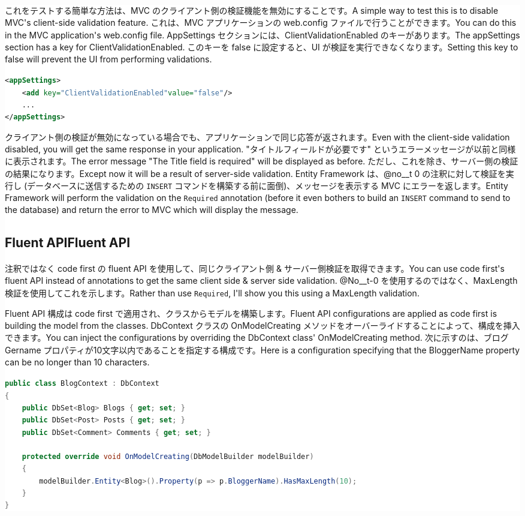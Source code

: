 <span data-ttu-id="a6ec7-123">これをテストする簡単な方法は、MVC のクライアント側の検証機能を無効にすることです。</span><span class="sxs-lookup"><span data-stu-id="a6ec7-123">A simple way to test this is to disable MVC's client-side validation feature.</span></span> <span data-ttu-id="a6ec7-124">これは、MVC アプリケーションの web.config ファイルで行うことができます。</span><span class="sxs-lookup"><span data-stu-id="a6ec7-124">You can do this in the MVC application's web.config file.</span></span> <span data-ttu-id="a6ec7-125">AppSettings セクションには、ClientValidationEnabled のキーがあります。</span><span class="sxs-lookup"><span data-stu-id="a6ec7-125">The appSettings section has a key for ClientValidationEnabled.</span></span> <span data-ttu-id="a6ec7-126">このキーを false に設定すると、UI が検証を実行できなくなります。</span><span class="sxs-lookup"><span data-stu-id="a6ec7-126">Setting this key to false will prevent the UI from performing validations.</span></span>

``` xml
<appSettings>
    <add key="ClientValidationEnabled"value="false"/>
    ...
</appSettings>
```

<span data-ttu-id="a6ec7-127">クライアント側の検証が無効になっている場合でも、アプリケーションで同じ応答が返されます。</span><span class="sxs-lookup"><span data-stu-id="a6ec7-127">Even with the client-side validation disabled, you will get the same response in your application.</span></span> <span data-ttu-id="a6ec7-128">"タイトルフィールドが必要です" というエラーメッセージが以前と同様に表示されます。</span><span class="sxs-lookup"><span data-stu-id="a6ec7-128">The error message "The Title field is required" will be displayed as before.</span></span> <span data-ttu-id="a6ec7-129">ただし、これを除き、サーバー側の検証の結果になります。</span><span class="sxs-lookup"><span data-stu-id="a6ec7-129">Except now it will be a result of server-side validation.</span></span> <span data-ttu-id="a6ec7-130">Entity Framework は、@no__t 0 の注釈に対して検証を実行し (データベースに送信するための `INSERT` コマンドを構築する前に面倒)、メッセージを表示する MVC にエラーを返します。</span><span class="sxs-lookup"><span data-stu-id="a6ec7-130">Entity Framework will perform the validation on the `Required` annotation (before it even bothers to build an `INSERT` command to send to the database) and return the error to MVC which will display the message.</span></span>

## <a name="fluent-api"></a><span data-ttu-id="a6ec7-131">Fluent API</span><span class="sxs-lookup"><span data-stu-id="a6ec7-131">Fluent API</span></span>

<span data-ttu-id="a6ec7-132">注釈ではなく code first の fluent API を使用して、同じクライアント側 & サーバー側検証を取得できます。</span><span class="sxs-lookup"><span data-stu-id="a6ec7-132">You can use code first's fluent API instead of annotations to get the same client side & server side validation.</span></span> <span data-ttu-id="a6ec7-133">@No__t-0 を使用するのではなく、MaxLength 検証を使用してこれを示します。</span><span class="sxs-lookup"><span data-stu-id="a6ec7-133">Rather than use `Required`, I'll show you this using a MaxLength validation.</span></span>

<span data-ttu-id="a6ec7-134">Fluent API 構成は code first で適用され、クラスからモデルを構築します。</span><span class="sxs-lookup"><span data-stu-id="a6ec7-134">Fluent API configurations are applied as code first is building the model from the classes.</span></span> <span data-ttu-id="a6ec7-135">DbContext クラスの OnModelCreating メソッドをオーバーライドすることによって、構成を挿入できます。</span><span class="sxs-lookup"><span data-stu-id="a6ec7-135">You can inject the configurations by overriding the DbContext class' OnModelCreating  method.</span></span> <span data-ttu-id="a6ec7-136">次に示すのは、ブログ Gername プロパティが10文字以内であることを指定する構成です。</span><span class="sxs-lookup"><span data-stu-id="a6ec7-136">Here is a configuration specifying that the BloggerName property can be no longer than 10 characters.</span></span>

``` csharp
public class BlogContext : DbContext
{
    public DbSet<Blog> Blogs { get; set; }
    public DbSet<Post> Posts { get; set; }
    public DbSet<Comment> Comments { get; set; }

    protected override void OnModelCreating(DbModelBuilder modelBuilder)
    {
        modelBuilder.Entity<Blog>().Property(p => p.BloggerName).HasMaxLength(10);
    }
}
```
